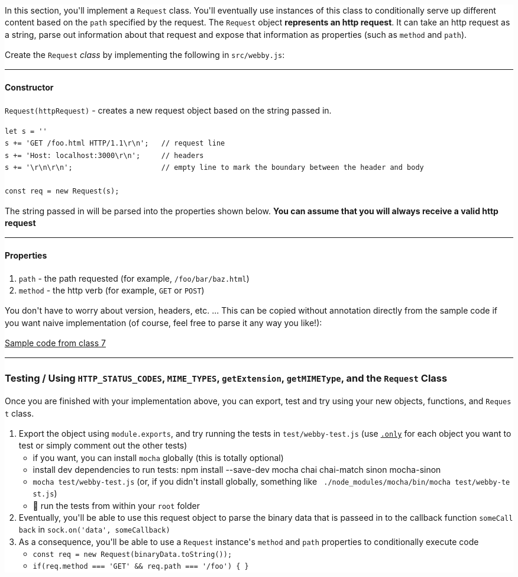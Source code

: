 In this section, you'll implement a `Request` class. You'll eventually use instances of this class to conditionally serve up different content based on the `path` specified by the request.  The `Request` object __represents an http request__. It can take an http request as a string, parse out information about that request and expose that information as properties (such as `method` and `path`).

Create the `Request` _class_  by implementing the following in `src/webby.js`:

<hr>

#### Constructor

`Request(httpRequest)` - creates a new request object based on the string passed in.

<pre><code data-trim contenteditable>let s = ''
s += 'GET /foo.html HTTP/1.1\r\n';   // request line
s += 'Host: localhost:3000\r\n';     // headers
s += '\r\n\r\n';                     // empty line to mark the boundary between the header and body

const req = new Request(s);
</code></pre>

The string passed in will be parsed into the properties shown below. __You can assume that you will always receive a valid http request__

<hr>

#### Properties

1. `path` - the path requested (for example, `/foo/bar/baz.html`)
2. `method` - the http verb (for example, `GET` or `POST`)

You don't have to worry about version, headers, etc. ... This can be copied without annotation directly from the sample code if you want naive implementation (of course, feel free to parse it any way you like!):

[Sample code from class 7](../#class7) 

<hr>

### Testing / Using `HTTP_STATUS_CODES`, `MIME_TYPES`, `getExtension`, `getMIMEType`, and the `Request` Class

Once you are finished with your implementation above, you can export, test and try using your new objects, functions, and `Request` class.

1. Export the object using `module.exports`, and try running the tests in `test/webby-test.js` (use [`.only`](https://mochajs.org/#exclusive-tests) for each object you want to test or simply comment out the other tests) 
    * if you want, you can install `mocha` globally (this is totally optional)
    * install dev dependencies to run tests: npm install \-\-save-dev mocha chai chai-match sinon mocha-sinon
    * `mocha test/webby-test.js` (or, if you didn't install globally, something like ` ./node_modules/mocha/bin/mocha test/webby-test.js`)
    * 👀 run the tests from within your `root` folder
2. Eventually, you'll be able to use this request object to parse the binary data that is passeed in to the callback function `someCallback` in `sock.on('data', someCallback)`
3. As a consequence, you'll be able to use a `Request` instance's `method` and `path` properties  to conditionally execute code     
	* `const req = new Request(binaryData.toString());`
	* `if(req.method === 'GET' && req.path === '/foo') { }`
